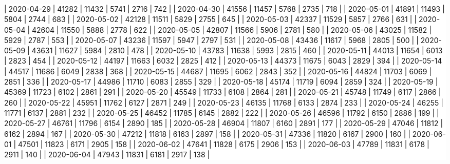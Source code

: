 | 2020-04-29 | 41282 | 11432 | 5741 | 2716 | 742 |
| 2020-04-30 | 41556 | 11457 | 5768 | 2735 | 718 |
| 2020-05-01 | 41891 | 11493 | 5804 | 2744 | 683 |
| 2020-05-02 | 42128 | 11511 | 5829 | 2755 | 645 |
| 2020-05-03 | 42337 | 11529 | 5857 | 2766 | 631 |
| 2020-05-04 | 42604 | 11550 | 5888 | 2778 | 622 |
| 2020-05-05 | 42807 | 11566 | 5906 | 2781 | 580 |
| 2020-05-06 | 43025 | 11582 | 5929 | 2787 | 553 |
| 2020-05-07 | 43236 | 11597 | 5947 | 2797 | 531 |
| 2020-05-08 | 43436 | 11617 | 5968 | 2805 | 500 |
| 2020-05-09 | 43631 | 11627 | 5984 | 2810 | 478 |
| 2020-05-10 | 43783 | 11638 | 5993 | 2815 | 460 |
| 2020-05-11 | 44013 | 11654 | 6013 | 2823 | 454 |
| 2020-05-12 | 44197 | 11663 | 6032 | 2825 | 412 |
| 2020-05-13 | 44373 | 11675 | 6043 | 2829 | 394 |
| 2020-05-14 | 44517 | 11686 | 6049 | 2838 | 368 |
| 2020-05-15 | 44687 | 11695 | 6062 | 2843 | 352 |
| 2020-05-16 | 44824 | 11703 | 6069 | 2851 | 336 |
| 2020-05-17 | 44986 | 11710 | 6083 | 2855 | 329 |
| 2020-05-18 | 45174 | 11719 | 6094 | 2859 | 324 |
| 2020-05-19 | 45369 | 11723 | 6102 | 2861 | 291 |
| 2020-05-20 | 45549 | 11733 | 6108 | 2864 | 281 |
| 2020-05-21 | 45748 | 11749 | 6117 | 2866 | 260 |
| 2020-05-22 | 45951 | 11762 | 6127 | 2871 | 249 |
| 2020-05-23 | 46135 | 11768 | 6133 | 2874 | 233 |
| 2020-05-24 | 46255 | 11771 | 6137 | 2881 | 232 |
| 2020-05-25 | 46452 | 11785 | 6145 | 2882 | 222 |
| 2020-05-26 | 46596 | 11792 | 6150 | 2886 | 199 |
| 2020-05-27 | 46761 | 11796 | 6154 | 2890 | 185 |
| 2020-05-28 | 46904 | 11807 | 6160 | 2891 | 177 |
| 2020-05-29 | 47046 | 11812 | 6162 | 2894 | 167 |
| 2020-05-30 | 47212 | 11818 | 6163 | 2897 | 158 |
| 2020-05-31 | 47336 | 11820 | 6167 | 2900 | 160 |
| 2020-06-01 | 47501 | 11823 | 6171 | 2905 | 158 |
| 2020-06-02 | 47641 | 11828 | 6175 | 2906 | 153 |
| 2020-06-03 | 47789 | 11831 | 6178 | 2911 | 140 |
| 2020-06-04 | 47943 | 11831 | 6181 | 2917 | 138 |